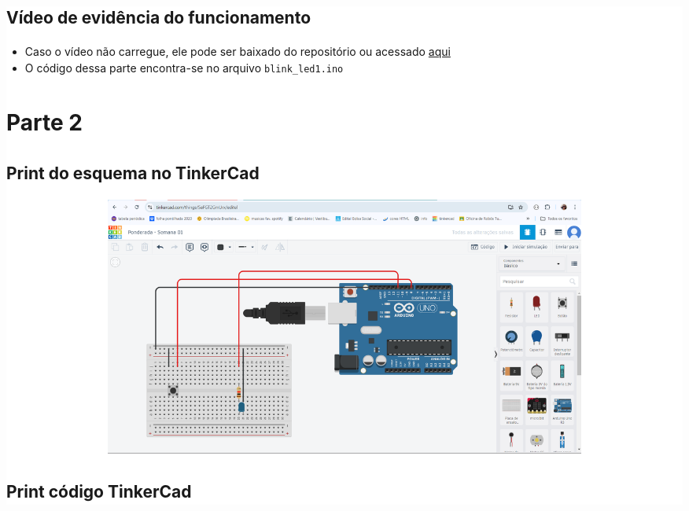 ## Vídeo de evidência do funcionamento
<div style="text-align: center;">
<video width="70%" height="240" controls>
  <source src="assets/video_evidencia.mp4" type="video/mp4">
</video>
</div>

* Caso o vídeo não carregue, ele pode ser baixado do repositório ou acessado [aqui](https://www.youtube.com/embed/3x9xYfgUnRY)
* O código dessa parte encontra-se no arquivo <code>blink_led1.ino</code>

# Parte 2

## Print do esquema no TinkerCad
<div style="text-align: center;">
<img title="Print da IDE com o código" src="assets/esquema.png"  style="width: 70%;">
</div>

## Print código TinkerCad
<div style="text-align: center;">